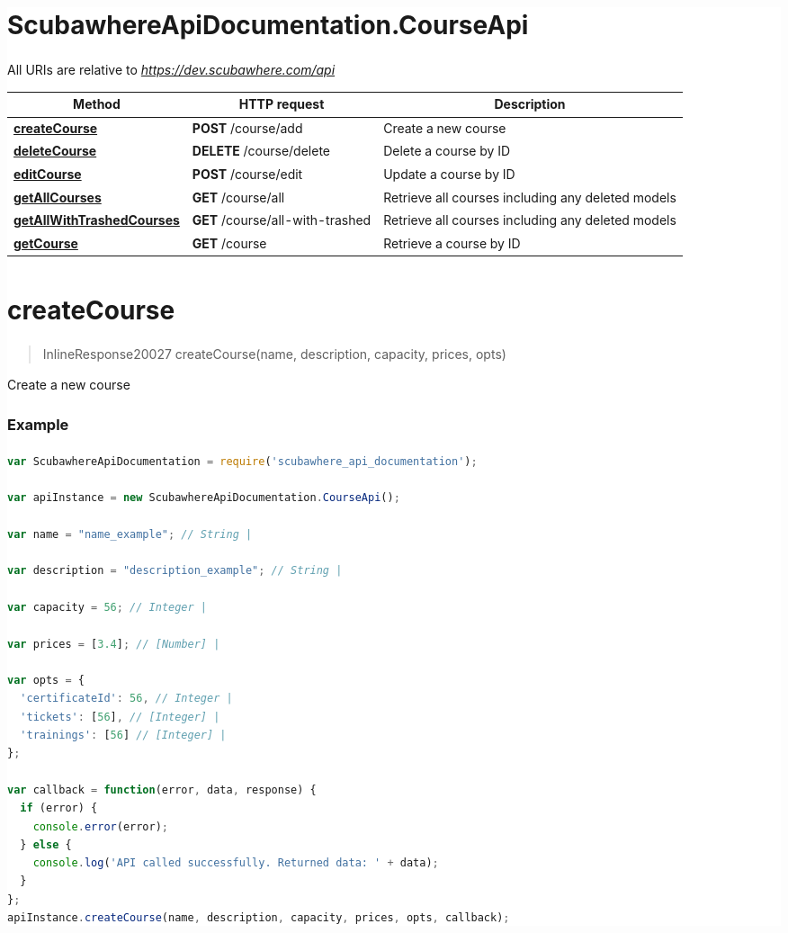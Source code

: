 # ScubawhereApiDocumentation.CourseApi

All URIs are relative to *https://dev.scubawhere.com/api*

Method | HTTP request | Description
------------- | ------------- | -------------
[**createCourse**](CourseApi.md#createCourse) | **POST** /course/add | Create a new course
[**deleteCourse**](CourseApi.md#deleteCourse) | **DELETE** /course/delete | Delete a course by ID
[**editCourse**](CourseApi.md#editCourse) | **POST** /course/edit | Update a course by ID
[**getAllCourses**](CourseApi.md#getAllCourses) | **GET** /course/all | Retrieve all courses including any deleted models
[**getAllWithTrashedCourses**](CourseApi.md#getAllWithTrashedCourses) | **GET** /course/all-with-trashed | Retrieve all courses including any deleted models
[**getCourse**](CourseApi.md#getCourse) | **GET** /course | Retrieve a course by ID


<a name="createCourse"></a>
# **createCourse**
> InlineResponse20027 createCourse(name, description, capacity, prices, opts)

Create a new course

### Example
```javascript
var ScubawhereApiDocumentation = require('scubawhere_api_documentation');

var apiInstance = new ScubawhereApiDocumentation.CourseApi();

var name = "name_example"; // String | 

var description = "description_example"; // String | 

var capacity = 56; // Integer | 

var prices = [3.4]; // [Number] | 

var opts = { 
  'certificateId': 56, // Integer | 
  'tickets': [56], // [Integer] | 
  'trainings': [56] // [Integer] | 
};

var callback = function(error, data, response) {
  if (error) {
    console.error(error);
  } else {
    console.log('API called successfully. Returned data: ' + data);
  }
};
apiInstance.createCourse(name, description, capacity, prices, opts, callback);
```
